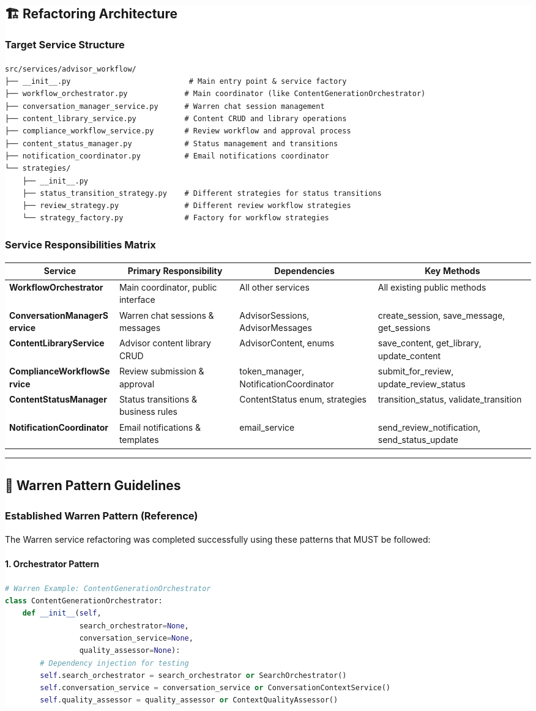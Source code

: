 
## 🏗️ **Refactoring Architecture**

### **Target Service Structure**
```
src/services/advisor_workflow/
├── __init__.py                           # Main entry point & service factory
├── workflow_orchestrator.py             # Main coordinator (like ContentGenerationOrchestrator)
├── conversation_manager_service.py      # Warren chat session management
├── content_library_service.py           # Content CRUD and library operations
├── compliance_workflow_service.py       # Review workflow and approval process
├── content_status_manager.py            # Status management and transitions
├── notification_coordinator.py          # Email notifications coordinator
└── strategies/
    ├── __init__.py
    ├── status_transition_strategy.py    # Different strategies for status transitions
    ├── review_strategy.py               # Different review workflow strategies
    └── strategy_factory.py              # Factory for workflow strategies
```

### **Service Responsibilities Matrix**

| Service | Primary Responsibility | Dependencies | Key Methods |
|---------|----------------------|-------------|-------------|
| **WorkflowOrchestrator** | Main coordinator, public interface | All other services | All existing public methods |
| **ConversationManagerService** | Warren chat sessions & messages | AdvisorSessions, AdvisorMessages | create_session, save_message, get_sessions |
| **ContentLibraryService** | Advisor content library CRUD | AdvisorContent, enums | save_content, get_library, update_content |
| **ComplianceWorkflowService** | Review submission & approval | token_manager, NotificationCoordinator | submit_for_review, update_review_status |
| **ContentStatusManager** | Status transitions & business rules | ContentStatus enum, strategies | transition_status, validate_transition |
| **NotificationCoordinator** | Email notifications & templates | email_service | send_review_notification, send_status_update |

---

## 🎯 **Warren Pattern Guidelines**

### **Established Warren Pattern (Reference)**
The Warren service refactoring was completed successfully using these patterns that MUST be followed:

#### **1. Orchestrator Pattern**
```python
# Warren Example: ContentGenerationOrchestrator
class ContentGenerationOrchestrator:
    def __init__(self,
                 search_orchestrator=None,
                 conversation_service=None,
                 quality_assessor=None):
        # Dependency injection for testing
        self.search_orchestrator = search_orchestrator or SearchOrchestrator()
        self.conversation_service = conversation_service or ConversationContextService()
        self.quality_assessor = quality_assessor or ContextQualityAssessor()
```
